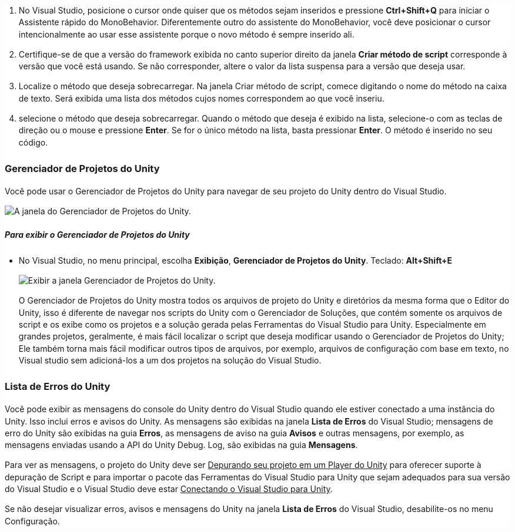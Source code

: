 1.  No Visual Studio, posicione o cursor onde quiser que os métodos sejam inseridos e pressione **Ctrl+Shift+Q** para iniciar o Assistente rápido do MonoBehavior. Diferentemente outro do assistente do MonoBehavior, você deve posicionar o cursor intencionalmente ao usar esse assistente porque o novo método é sempre inserido ali.  
  
2.  Certifique-se de que a versão do framework exibida no canto superior direito da janela **Criar método de script** corresponde à versão que você está usando. Se não corresponder, altere o valor da lista suspensa para a versão que deseja usar.  
  
3.  Localize o método que deseja sobrecarregar. Na janela Criar método de script, comece digitando o nome do método na caixa de texto. Será exibida uma lista dos métodos cujos nomes correspondem ao que você inseriu.  
  
4.  selecione o método que deseja sobrecarregar. Quando o método que deseja é exibido na lista, selecione-o com as teclas de direção ou o mouse e pressione **Enter**. Se for o único método na lista, basta pressionar **Enter**. O método é inserido no seu código.  
  
### <a name="unity-project-explorer"></a>Gerenciador de Projetos do Unity  
 Você pode usar o Gerenciador de Projetos do Unity para navegar de seu projeto do Unity dentro do Visual Studio.  
  
 ![A janela do Gerenciador de Projetos do Unity.](../cross-platform/media/vstu-unity-project-explorer.png "vstu_unity_project_explorer")  
  
##### <a name="to-view-the-unity-project-explorer"></a>Para exibir o Gerenciador de Projetos do Unity  
  
- No Visual Studio, no menu principal, escolha **Exibição**, **Gerenciador de Projetos do Unity**. Teclado: **Alt+Shift+E**  
  
   ![Exibir a janela Gerenciador de Projetos do Unity. ](../cross-platform/media/vstu-view-unity-project-explorer.png "vstu_view_unity_project_explorer")  
  
  O Gerenciador de Projetos do Unity mostra todos os arquivos de projeto do Unity e diretórios da mesma forma que o Editor do Unity, isso é diferente de navegar nos scripts do Unity com o Gerenciador de Soluções, que contém somente os arquivos de script e os exibe como os projetos e a solução gerada pelas Ferramentas do Visual Studio para Unity. Especialmente em grandes projetos, geralmente, é mais fácil localizar o script que deseja modificar usando o Gerenciador de Projetos do Unity; Ele também torna mais fácil modificar outros tipos de arquivos, por exemplo, arquivos de configuração com base em texto, no Visual studio sem adicioná-los a um dos projetos na solução do Visual Studio.  
  
### <a name="unity-error-list"></a>Lista de Erros do Unity  
 Você pode exibir as mensagens do console do Unity dentro do Visual Studio quando ele estiver conectado a uma instância do Unity. Isso inclui erros e avisos do Unity. As mensagens são exibidas na janela **Lista de Erros** do Visual Studio; mensagens de erro do Unity são exibidas na guia **Erros**, as mensagens de aviso na guia **Avisos** e outras mensagens, por exemplo, as mensagens enviadas usando a API do Unity Debug. Log, são exibidas na guia **Mensagens**.  
  
 Para ver as mensagens, o projeto do Unity deve ser [Depurando seu projeto em um Player do Unity](#debugging-your-project-in-a-unity-player) para oferecer suporte à depuração de Script e para importar o pacote das Ferramentas do Visual Studio para Unity que sejam adequados para sua versão do Visual Studio e o Visual Studio deve estar [Conectando o Visual Studio para Unity](#connecting-visual-studio-to-unity).  
  
 Se não desejar visualizar erros, avisos e mensagens do Unity na janela **Lista de Erros** do Visual Studio, desabilite-os no menu Configuração.  
  